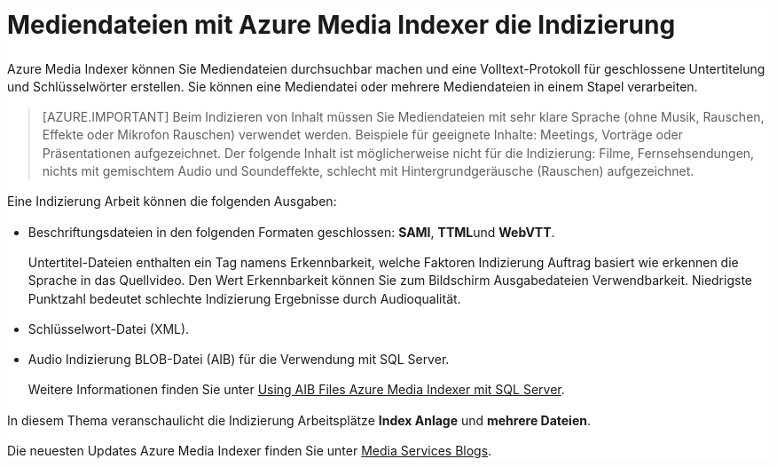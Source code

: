 <properties
    pageTitle="Mediendateien mit Azure Media Indexer die Indizierung"
    description="Azure Media Indexer können Sie Mediendateien durchsuchbar machen und eine Volltext-Protokoll für geschlossene Untertitelung und Schlüsselwörter erstellen. In diesem Thema veranschaulicht, wie mit Media Indexer."
    services="media-services"
    documentationCenter=""
    authors="Asolanki"
    manager="dwrede"
    editor=""/>

<tags
    ms.service="media-services"
    ms.workload="media"
    ms.tgt_pltfrm="na"
    ms.devlang="dotnet"
    ms.topic="article"
    ms.date="09/12/2016"   
    ms.author="adsolank;juliako;johndeu"/>


# <a name="indexing-media-files-with-azure-media-indexer"></a>Mediendateien mit Azure Media Indexer die Indizierung


Azure Media Indexer können Sie Mediendateien durchsuchbar machen und eine Volltext-Protokoll für geschlossene Untertitelung und Schlüsselwörter erstellen. Sie können eine Mediendatei oder mehrere Mediendateien in einem Stapel verarbeiten.  

>[AZURE.IMPORTANT] Beim Indizieren von Inhalt müssen Sie Mediendateien mit sehr klare Sprache (ohne Musik, Rauschen, Effekte oder Mikrofon Rauschen) verwendet werden. Beispiele für geeignete Inhalte: Meetings, Vorträge oder Präsentationen aufgezeichnet. Der folgende Inhalt ist möglicherweise nicht für die Indizierung: Filme, Fernsehsendungen, nichts mit gemischtem Audio und Soundeffekte, schlecht mit Hintergrundgeräusche (Rauschen) aufgezeichnet.


Eine Indizierung Arbeit können die folgenden Ausgaben:

- Beschriftungsdateien in den folgenden Formaten geschlossen: **SAMI**, **TTML**und **WebVTT**.

    Untertitel-Dateien enthalten ein Tag namens Erkennbarkeit, welche Faktoren Indizierung Auftrag basiert wie erkennen die Sprache in das Quellvideo.  Den Wert Erkennbarkeit können Sie zum Bildschirm Ausgabedateien Verwendbarkeit. Niedrigste Punktzahl bedeutet schlechte Indizierung Ergebnisse durch Audioqualität.
- Schlüsselwort-Datei (XML).
- Audio Indizierung BLOB-Datei (AIB) für die Verwendung mit SQL Server.

    Weitere Informationen finden Sie unter [Using AIB Files Azure Media Indexer mit SQL Server](https://azure.microsoft.com/blog/2014/11/03/using-aib-files-with-azure-media-indexer-and-sql-server/).


In diesem Thema veranschaulicht die Indizierung Arbeitsplätze **Index Anlage** und **mehrere Dateien**.

Die neuesten Updates Azure Media Indexer finden Sie unter [Media Services Blogs](#preset).
